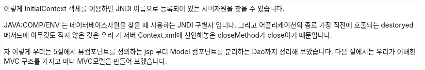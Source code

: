 
이렇게 InitialContext 객체를 이용하면 JNDI 이름으로 등록되어 있는 서버자원을 찾을 수 있습니다.

JAVA:COMP/ENV 는 데이터베이스자원을 찾을 때 사용하는 JNDI 구별자 입니다. 그리고 어플리케이션의 종료 가장 직전에 호출되는 destoryed 메서드에 아무것도 적지 않은 것은 우리 가 서버 Context.xml에 선언해놓은 closeMethod가 close이기 때문입니다.

자 이렇게 우리는 5절에서 뷰컴포넌트를 정의하는 jsp 부터 Model 컴포넌트를 분리하는 Dao까지 정리해 보았습니다. 다음 절에서는 우리가 이해한 MVC 구조를 가지고 미니 MVC모델을 만들어 보겠습니다.
